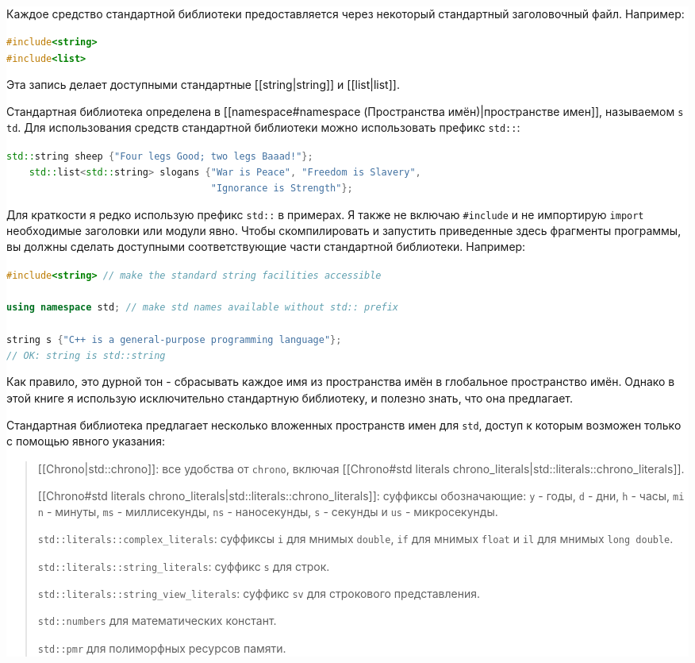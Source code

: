Каждое средство стандартной библиотеки предоставляется через некоторый стандартный заголовочный файл. Например:
```c++
#include<string>
#include<list>
```

Эта запись делает доступными стандартные [[string|string]] и [[list|list]].

Стандартная библиотека определена в [[namespace#namespace (Пространства имён)|пространстве имен]], называемом `std`. Для использования средств стандартной библиотеки можно использовать префикс `std::`:
```c++
std::string sheep {"Four legs Good; two legs Baaad!"};
	std::list<std::string> slogans {"War is Peace", "Freedom is Slavery", 
									"Ignorance is Strength"};
```

Для краткости я редко использую префикс `std::` в примерах. Я также не включаю `#include` и не импортирую `import` необходимые заголовки или модули явно. Чтобы скомпилировать и запустить приведенные здесь фрагменты программы, вы должны сделать доступными соответствующие части стандартной библиотеки. Например:
```c++
#include<string> // make the standard string facilities accessible

using namespace std; // make std names available without std:: prefix

string s {"C++ is a general-purpose programming language"}; 
// OK: string is std::string
```

Как правило, это дурной тон - сбрасывать каждое имя из пространства имён в глобальное пространство имён. Однако в этой книге я использую исключительно стандартную библиотеку, и полезно знать, что она предлагает.

Стандартная библиотека предлагает несколько вложенных пространств имен для `std`, доступ к которым возможен только с помощью явного указания:
>
> [[Chrono|std::chrono]]: все удобства от `chrono`, включая [[Chrono#std literals chrono_literals|std::literals::chrono_literals]].
>
> [[Chrono#std literals chrono_literals|std::literals::chrono_literals]]: суффиксы обозначающие: `y` - годы, `d` - дни, `h` - часы, `min` - минуты, `ms` - миллисекунды, `ns` - наносекунды, `s` - секунды и `us` - микросекунды.
> 
> `std::literals::complex_literals`: суффиксы `i` для мнимых `double`, `if` для мнимых `float` и `il` для мнимых `long double`.
> 
> `std::literals::string_literals`: суффикс `s` для строк.
> 
> `std::literals::string_view_literals`: суффикс `sv` для строкового представления.
> 
> `std::numbers` для математических констант.
> 
> `std::pmr` для полиморфных ресурсов памяти.
